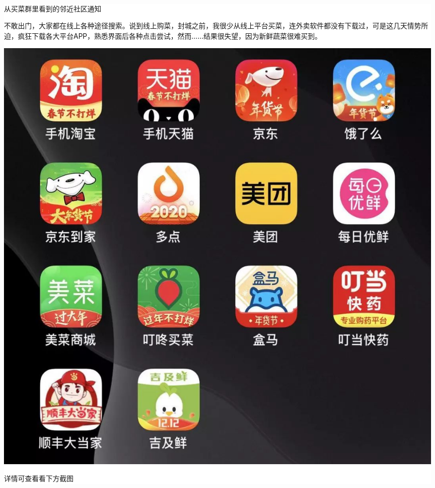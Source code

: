 从买菜群里看到的邻近社区通知

不敢出门，大家都在线上各种途径搜索。说到线上购菜，封城之前，我很少从线上平台买菜，连外卖软件都没有下载过，可是这几天情势所迫，疯狂下载各大平台APP，熟悉界面后各种点击尝试，然而……结果很失望，因为新鲜蔬菜很难买到。

![](/images/post/56b0cf11a945c37b1a3ee6bcfabf62e7.jpg)

详情可查看看下方截图

